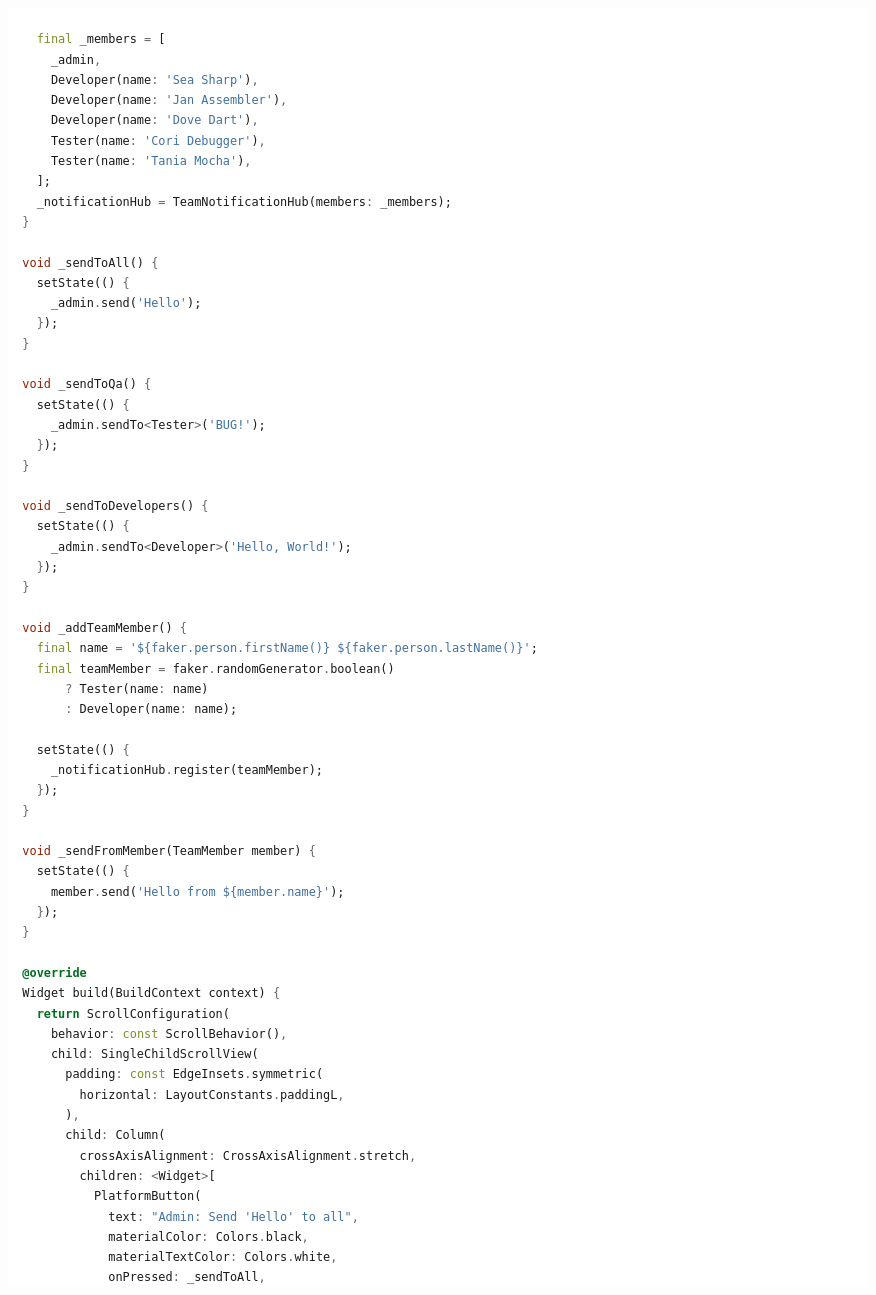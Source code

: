 ```dart title="mediator_example.dart"

    final _members = [
      _admin,
      Developer(name: 'Sea Sharp'),
      Developer(name: 'Jan Assembler'),
      Developer(name: 'Dove Dart'),
      Tester(name: 'Cori Debugger'),
      Tester(name: 'Tania Mocha'),
    ];
    _notificationHub = TeamNotificationHub(members: _members);
  }

  void _sendToAll() {
    setState(() {
      _admin.send('Hello');
    });
  }

  void _sendToQa() {
    setState(() {
      _admin.sendTo<Tester>('BUG!');
    });
  }

  void _sendToDevelopers() {
    setState(() {
      _admin.sendTo<Developer>('Hello, World!');
    });
  }

  void _addTeamMember() {
    final name = '${faker.person.firstName()} ${faker.person.lastName()}';
    final teamMember = faker.randomGenerator.boolean()
        ? Tester(name: name)
        : Developer(name: name);

    setState(() {
      _notificationHub.register(teamMember);
    });
  }

  void _sendFromMember(TeamMember member) {
    setState(() {
      member.send('Hello from ${member.name}');
    });
  }

  @override
  Widget build(BuildContext context) {
    return ScrollConfiguration(
      behavior: const ScrollBehavior(),
      child: SingleChildScrollView(
        padding: const EdgeInsets.symmetric(
          horizontal: LayoutConstants.paddingL,
        ),
        child: Column(
          crossAxisAlignment: CrossAxisAlignment.stretch,
          children: <Widget>[
            PlatformButton(
              text: "Admin: Send 'Hello' to all",
              materialColor: Colors.black,
              materialTextColor: Colors.white,
              onPressed: _sendToAll,
```